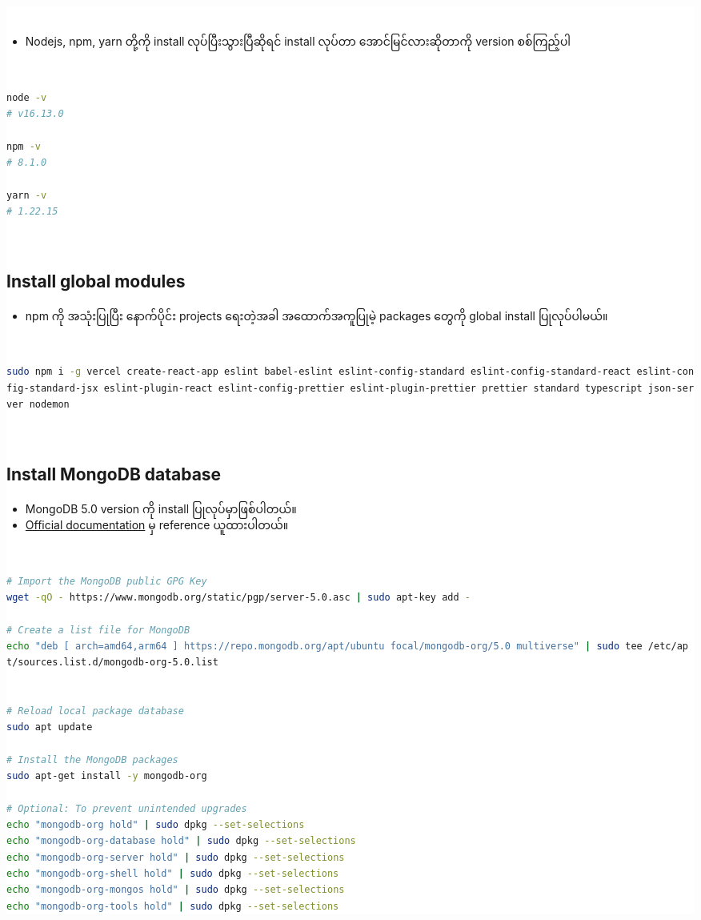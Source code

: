 </br>

- Nodejs, npm, yarn တို့ကို install လုပ်ပြီးသွားပြီဆိုရင် install လုပ်တာ အောင်မြင်လားဆိုတာကို version စစ်ကြည့်ပါ

</br>

```bash
node -v 
# v16.13.0

npm -v
# 8.1.0

yarn -v
# 1.22.15
```

</br>

## Install global modules

- npm ကို အသုံးပြုပြီး နောက်ပိုင်း projects ရေးတဲ့အခါ အထောက်အကူပြုမဲ့ packages တွေကို global install ပြုလုပ်ပါမယ်။

</br>

```bash
sudo npm i -g vercel create-react-app eslint babel-eslint eslint-config-standard eslint-config-standard-react eslint-config-standard-jsx eslint-plugin-react eslint-config-prettier eslint-plugin-prettier prettier standard typescript json-server nodemon 
```

</br>

## Install MongoDB database

- MongoDB 5.0 version ကို install ပြုလုပ်မှာဖြစ်ပါတယ်။
- [Official documentation](https://docs.mongodb.com/manual/tutorial/install-mongodb-on-ubuntu/) မှ reference ယူထားပါတယ်။

</br>

```bash
# Import the MongoDB public GPG Key
wget -qO - https://www.mongodb.org/static/pgp/server-5.0.asc | sudo apt-key add -

# Create a list file for MongoDB
echo "deb [ arch=amd64,arm64 ] https://repo.mongodb.org/apt/ubuntu focal/mongodb-org/5.0 multiverse" | sudo tee /etc/apt/sources.list.d/mongodb-org-5.0.list


# Reload local package database
sudo apt update

# Install the MongoDB packages
sudo apt-get install -y mongodb-org

# Optional: To prevent unintended upgrades
echo "mongodb-org hold" | sudo dpkg --set-selections
echo "mongodb-org-database hold" | sudo dpkg --set-selections
echo "mongodb-org-server hold" | sudo dpkg --set-selections
echo "mongodb-org-shell hold" | sudo dpkg --set-selections
echo "mongodb-org-mongos hold" | sudo dpkg --set-selections
echo "mongodb-org-tools hold" | sudo dpkg --set-selections
```
